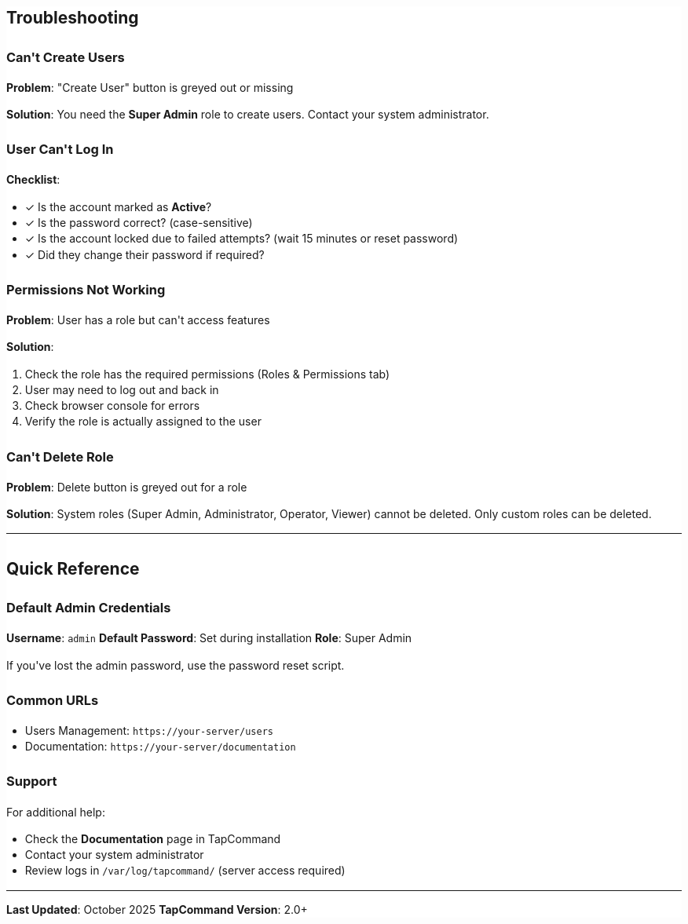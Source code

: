 ## Troubleshooting

### Can't Create Users

**Problem**: "Create User" button is greyed out or missing

**Solution**: You need the **Super Admin** role to create users. Contact your system administrator.

### User Can't Log In

**Checklist**:
- ✓ Is the account marked as **Active**?
- ✓ Is the password correct? (case-sensitive)
- ✓ Is the account locked due to failed attempts? (wait 15 minutes or reset password)
- ✓ Did they change their password if required?

### Permissions Not Working

**Problem**: User has a role but can't access features

**Solution**:
1. Check the role has the required permissions (Roles & Permissions tab)
2. User may need to log out and back in
3. Check browser console for errors
4. Verify the role is actually assigned to the user

### Can't Delete Role

**Problem**: Delete button is greyed out for a role

**Solution**: System roles (Super Admin, Administrator, Operator, Viewer) cannot be deleted. Only custom roles can be deleted.

---

## Quick Reference

### Default Admin Credentials

**Username**: `admin`
**Default Password**: Set during installation
**Role**: Super Admin

If you've lost the admin password, use the password reset script.

### Common URLs

- Users Management: `https://your-server/users`
- Documentation: `https://your-server/documentation`

### Support

For additional help:
- Check the **Documentation** page in TapCommand
- Contact your system administrator
- Review logs in `/var/log/tapcommand/` (server access required)

---

**Last Updated**: October 2025
**TapCommand Version**: 2.0+
